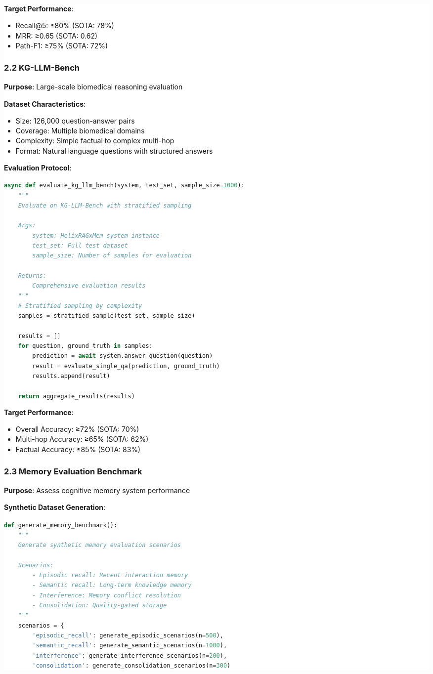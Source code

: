 **Target Performance**:
- Recall@5: ≥80% (SOTA: 78%)
- MRR: ≥0.65 (SOTA: 0.62)
- Path-F1: ≥75% (SOTA: 72%)

### 2.2 KG-LLM-Bench
**Purpose**: Large-scale biomedical reasoning evaluation

**Dataset Characteristics**:
- Size: 126,000 question-answer pairs
- Coverage: Multiple biomedical domains
- Complexity: Simple factual to complex multi-hop
- Format: Natural language questions with structured answers

**Evaluation Protocol**:
```python
async def evaluate_kg_llm_bench(system, test_set, sample_size=1000):
    """
    Evaluate on KG-LLM-Bench with stratified sampling
    
    Args:
        system: HelixRAGxMem system instance
        test_set: Full test dataset
        sample_size: Number of samples for evaluation
        
    Returns:
        Comprehensive evaluation results
    """
    # Stratified sampling by complexity
    samples = stratified_sample(test_set, sample_size)
    
    results = []
    for question, ground_truth in samples:
        prediction = await system.answer_question(question)
        result = evaluate_single_qa(prediction, ground_truth)
        results.append(result)
    
    return aggregate_results(results)
```

**Target Performance**:
- Overall Accuracy: ≥72% (SOTA: 70%)
- Multi-hop Accuracy: ≥65% (SOTA: 62%)
- Factual Accuracy: ≥85% (SOTA: 83%)

### 2.3 Memory Evaluation Benchmark
**Purpose**: Assess cognitive memory system performance

**Synthetic Dataset Generation**:
```python
def generate_memory_benchmark():
    """
    Generate synthetic memory evaluation scenarios
    
    Scenarios:
        - Episodic recall: Recent interaction memory
        - Semantic recall: Long-term knowledge memory
        - Interference: Memory conflict resolution
        - Consolidation: Quality-gated storage
    """
    scenarios = {
        'episodic_recall': generate_episodic_scenarios(n=500),
        'semantic_recall': generate_semantic_scenarios(n=1000),
        'interference': generate_interference_scenarios(n=200),
        'consolidation': generate_consolidation_scenarios(n=300)
```